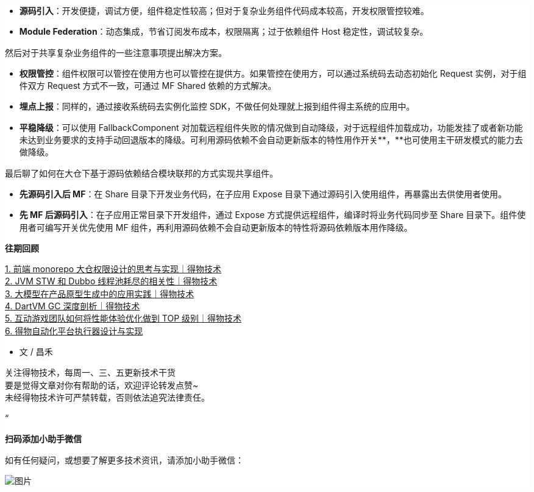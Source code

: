 *   **源码引入**：开发便捷，调试方便，组件稳定性较高；但对于复杂业务组件代码成本较高，开发权限管控较难。
    
*   **Module Federation**：动态集成，节省订阅发布成本，权限隔离；过于依赖组件 Host 稳定性，调试较复杂。
    

然后对于共享复杂业务组件的一些注意事项提出解决方案。

*   **权限管控**：组件权限可以管控在使用方也可以管控在提供方。如果管控在使用方，可以通过系统码去动态初始化 Request 实例，对于组件双方 Request 方式不一致，可通过 MF Shared 依赖的方式解决。
    
*   **埋点上报**：同样的，通过接收系统码去实例化监控 SDK，不做任何处理就上报到组件得主系统的应用中。
    
*   **平稳降级**：可以使用 FallbackComponent 对加载远程组件失败的情况做到自动降级，对于远程组件加载成功，功能发挂了或者新功能未达到业务要求的支持手动回退版本的降级。可利用源码依赖不会自动更新版本的特性用作开关**，**也可使用主干研发模式的能力去做降级。
    

最后聊了如何在大仓下基于源码依赖结合模块联邦的方式实现共享组件。

*   **先源码引入后 MF**：在 Share 目录下开发业务代码，在子应用 Expose 目录下通过源码引入使用组件，再暴露出去供使用者使用。
    
*   **先 MF 后源码引入**：在子应用正常目录下开发组件，通过 Expose 方式提供远程组件，编译时将业务代码同步至 Share 目录下。组件使用者可编写开关优先使用 MF 组件，再利用源码依赖不会自动更新版本的特性将源码依赖版本用作降级。
    

**往期回顾**

[1. 前端 monorepo 大仓权限设计的思考与实现｜得物技术](http://mp.weixin.qq.com/s?__biz=MzkxNTE3ODU0NA==&mid=2247514194&idx=1&sn=c08cab11ec70f284dec66d3f69cd23d1&chksm=c161ed0df616641b8ce48932fadcaffc406343891a8eb5fcf1b43d05fed3e68d3c36f840c960&scene=21#wechat_redirect)  
[2. JVM STW 和 Dubbo 线程池耗尽的相关性｜得物技术](http://mp.weixin.qq.com/s?__biz=MzkxNTE3ODU0NA==&mid=2247522085&idx=1&sn=2dbde65692a51ade7f942ae7f6035c99&chksm=c161c27af6164b6c59076fcc121e0816212e2fc6936a27f2b1b07e87734ff0f146ceb7b0880c&scene=21#wechat_redirect)  
[3. 大模型在产品原型生成中的应用实践｜得物技术](http://mp.weixin.qq.com/s?__biz=MzkxNTE3ODU0NA==&mid=2247521456&idx=1&sn=0ecc393d411d03bc768011544d6b1f5c&chksm=c161c1eff61648f9f53bbf793e3b5af19b3c8d3662a47bf2ee28ccf1606d436bfc10912ef1ec&scene=21#wechat_redirect)  
[4. DartVM GC 深度剖析｜得物技术](http://mp.weixin.qq.com/s?__biz=MzkxNTE3ODU0NA==&mid=2247521401&idx=1&sn=24c10848eccceecf76e5032ca57142c6&chksm=c161c126f61648301923866575a904b90665067f79dc58338810b361974b3401dd07039011dd&scene=21#wechat_redirect)  
[5. 互动游戏团队如何将性能体验优化做到 TOP 级别｜得物技术](http://mp.weixin.qq.com/s?__biz=MzkxNTE3ODU0NA==&mid=2247521212&idx=1&sn=7fcb6ef435ea83905dc4f9eac5c3d8e1&chksm=c161c6e3f6164ff51f20256e3da661c53a7daffde2cb0347c1e1de2931997f0b8e00f25e30cd&scene=21#wechat_redirect)  
[6. 得物自动化平台执行器设计与实现](http://mp.weixin.qq.com/s?__biz=MzkxNTE3ODU0NA==&mid=2247520208&idx=1&sn=82edddb58bb4fda7b2180eccd5569411&chksm=c161da8ff6165399ac1bb10d76225762f5f75e6cdd0155f6ec00ba764d07d731d339b35b4267&scene=21#wechat_redirect)  

* 文 / 昌禾

关注得物技术，每周一、三、五更新技术干货  
要是觉得文章对你有帮助的话，欢迎评论转发点赞~  
未经得物技术许可严禁转载，否则依法追究法律责任。

“

**扫码添加小助手微信**

如有任何疑问，或想要了解更多技术资讯，请添加小助手微信：

![图片](https://mmbiz.qpic.cn/mmbiz_jpg/AAQtmjCc74CAGS6PldJufoMwZe4UZ1IwmaXQ5n9mkpElaPtrunYoYgbIB7sib5m1qD2jfErd5MZ449jicmLWqTZg/640?wx_fmt=jpeg&wxfrom=5&wx_lazy=1&wx_co=1)
